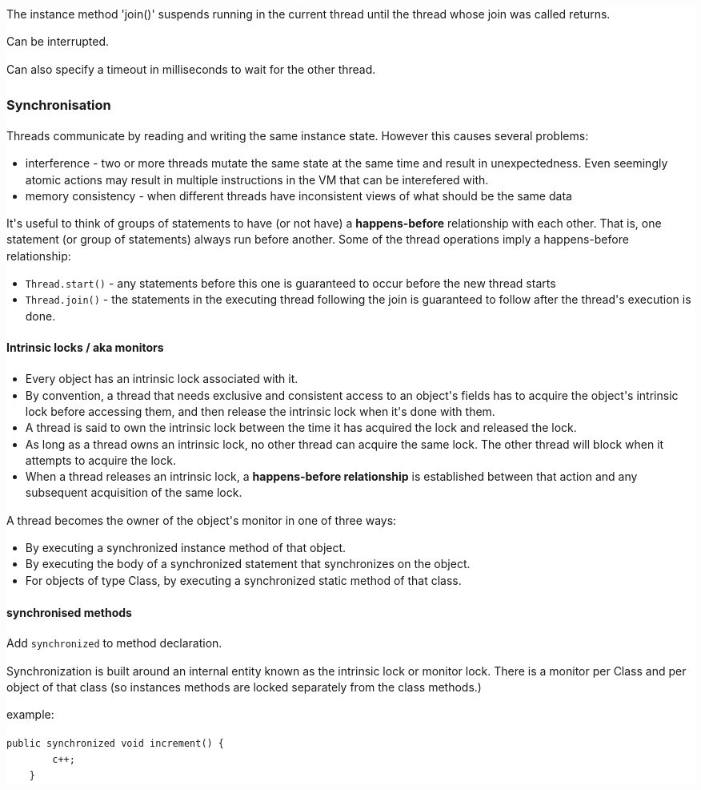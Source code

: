 The instance method 'join()' suspends running in the current thread until the thread whose join was called returns.

Can be interrupted.

Can also specify a timeout in milliseconds to wait for the other thread.


### Synchronisation

Threads communicate by reading and writing the same instance state. However this causes several problems:
* interference - two or more threads mutate the same state at the same time and result in unexpectedness. Even seemingly atomic actions may result in multiple instructions in the VM that can be interefered with.
* memory consistency -  when different threads have inconsistent views of what should be the same data

It's useful to think of groups of statements to have (or not have) a **happens-before** relationship with each other. That is, one statement (or group of statements) always run before another. Some of the thread operations imply a happens-before relationship:

* `Thread.start()` - any statements before this one is guaranteed to occur before the new thread starts
* `Thread.join()` - the statements in the executing thread following the join is guaranteed to follow after the thread's execution is done.

#### Intrinsic locks / aka monitors

* Every object has an intrinsic lock associated with it. 
* By convention, a thread that needs exclusive and consistent access to an object's fields has to acquire the object's intrinsic lock before accessing them, and then release the intrinsic lock when it's done with them. 
* A thread is said to own the intrinsic lock between the time it has acquired the lock and released the lock. 
* As long as a thread owns an intrinsic lock, no other thread can acquire the same lock. The other thread will block when it attempts to acquire the lock.
* When a thread releases an intrinsic lock, a **happens-before relationship** is established between that action and any subsequent acquisition of the same lock.

A thread becomes the owner of the object's monitor in one of three ways:

* By executing a synchronized instance method of that object.
* By executing the body of a synchronized statement that synchronizes on the object.
* For objects of type Class, by executing a synchronized static method of that class.

#### synchronised methods

Add `synchronized` to method declaration.

Synchronization is built around an internal entity known as the intrinsic lock or monitor lock. There is a monitor per Class and per object of that class (so instances methods are locked separately from the class methods.)

example:
```
public synchronized void increment() {
        c++;
    }
```
